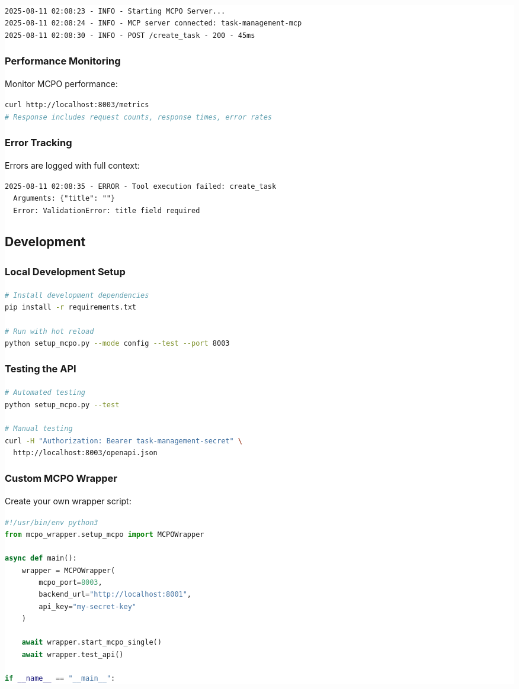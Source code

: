 ```
2025-08-11 02:08:23 - INFO - Starting MCPO Server...
2025-08-11 02:08:24 - INFO - MCP server connected: task-management-mcp
2025-08-11 02:08:30 - INFO - POST /create_task - 200 - 45ms
```

### Performance Monitoring

Monitor MCPO performance:

```bash
curl http://localhost:8003/metrics
# Response includes request counts, response times, error rates
```

### Error Tracking

Errors are logged with full context:

```
2025-08-11 02:08:35 - ERROR - Tool execution failed: create_task
  Arguments: {"title": ""}
  Error: ValidationError: title field required
```

## Development

### Local Development Setup

```bash
# Install development dependencies
pip install -r requirements.txt

# Run with hot reload
python setup_mcpo.py --mode config --test --port 8003
```

### Testing the API

```bash
# Automated testing
python setup_mcpo.py --test

# Manual testing
curl -H "Authorization: Bearer task-management-secret" \
  http://localhost:8003/openapi.json
```

### Custom MCPO Wrapper

Create your own wrapper script:

```python
#!/usr/bin/env python3
from mcpo_wrapper.setup_mcpo import MCPOWrapper

async def main():
    wrapper = MCPOWrapper(
        mcpo_port=8003,
        backend_url="http://localhost:8001",
        api_key="my-secret-key"
    )
    
    await wrapper.start_mcpo_single()
    await wrapper.test_api()

if __name__ == "__main__":
```